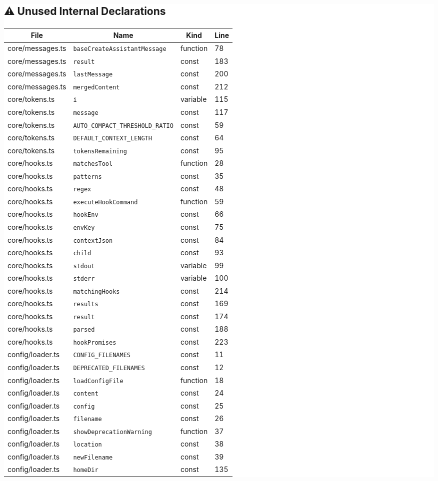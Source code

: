 ## ⚠️ Unused Internal Declarations

| File | Name | Kind | Line |
|------|------|------|------|
| core/messages.ts | `baseCreateAssistantMessage` | function | 78 |
| core/messages.ts | `result` | const | 183 |
| core/messages.ts | `lastMessage` | const | 200 |
| core/messages.ts | `mergedContent` | const | 212 |
| core/tokens.ts | `i` | variable | 115 |
| core/tokens.ts | `message` | const | 117 |
| core/tokens.ts | `AUTO_COMPACT_THRESHOLD_RATIO` | const | 59 |
| core/tokens.ts | `DEFAULT_CONTEXT_LENGTH` | const | 64 |
| core/tokens.ts | `tokensRemaining` | const | 95 |
| core/hooks.ts | `matchesTool` | function | 28 |
| core/hooks.ts | `patterns` | const | 35 |
| core/hooks.ts | `regex` | const | 48 |
| core/hooks.ts | `executeHookCommand` | function | 59 |
| core/hooks.ts | `hookEnv` | const | 66 |
| core/hooks.ts | `envKey` | const | 75 |
| core/hooks.ts | `contextJson` | const | 84 |
| core/hooks.ts | `child` | const | 93 |
| core/hooks.ts | `stdout` | variable | 99 |
| core/hooks.ts | `stderr` | variable | 100 |
| core/hooks.ts | `matchingHooks` | const | 214 |
| core/hooks.ts | `results` | const | 169 |
| core/hooks.ts | `result` | const | 174 |
| core/hooks.ts | `parsed` | const | 188 |
| core/hooks.ts | `hookPromises` | const | 223 |
| config/loader.ts | `CONFIG_FILENAMES` | const | 11 |
| config/loader.ts | `DEPRECATED_FILENAMES` | const | 12 |
| config/loader.ts | `loadConfigFile` | function | 18 |
| config/loader.ts | `content` | const | 24 |
| config/loader.ts | `config` | const | 25 |
| config/loader.ts | `filename` | const | 26 |
| config/loader.ts | `showDeprecationWarning` | function | 37 |
| config/loader.ts | `location` | const | 38 |
| config/loader.ts | `newFilename` | const | 39 |
| config/loader.ts | `homeDir` | const | 135 |